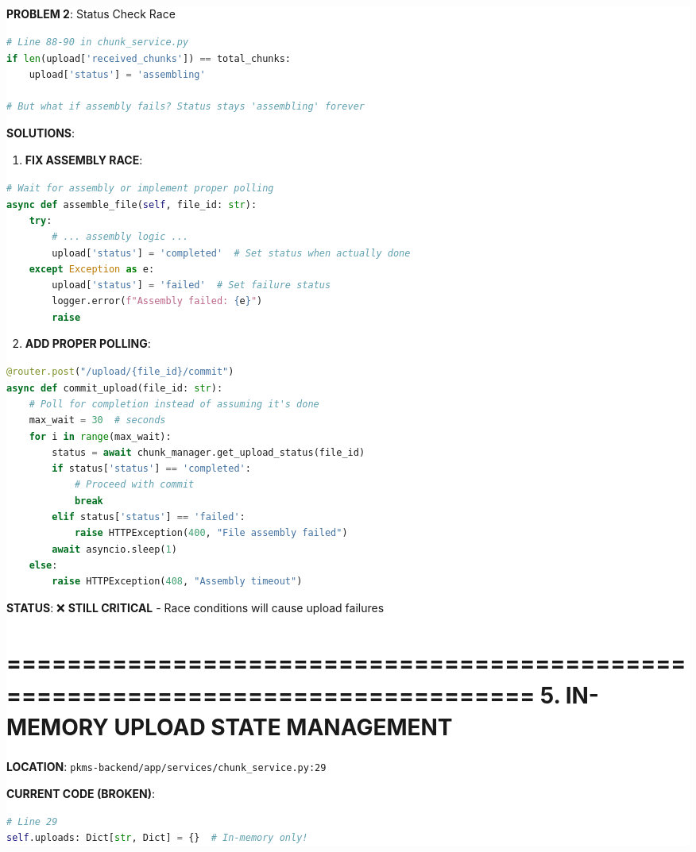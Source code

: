 **PROBLEM 2**: Status Check Race
```python
# Line 88-90 in chunk_service.py
if len(upload['received_chunks']) == total_chunks:
    upload['status'] = 'assembling'

# But what if assembly fails? Status stays 'assembling' forever
```

**SOLUTIONS**:

1. **FIX ASSEMBLY RACE**:
```python
# Wait for assembly or implement proper polling
async def assemble_file(self, file_id: str):
    try:
        # ... assembly logic ...
        upload['status'] = 'completed'  # Set status when actually done
    except Exception as e:
        upload['status'] = 'failed'  # Set failure status
        logger.error(f"Assembly failed: {e}")
        raise
```

2. **ADD PROPER POLLING**:
```python
@router.post("/upload/{file_id}/commit")
async def commit_upload(file_id: str):
    # Poll for completion instead of assuming it's done
    max_wait = 30  # seconds
    for i in range(max_wait):
        status = await chunk_manager.get_upload_status(file_id)
        if status['status'] == 'completed':
            # Proceed with commit
            break
        elif status['status'] == 'failed':
            raise HTTPException(400, "File assembly failed")
        await asyncio.sleep(1)
    else:
        raise HTTPException(408, "Assembly timeout")
```

**STATUS**: ❌ **STILL CRITICAL** - Race conditions will cause upload failures

================================================================================
5. IN-MEMORY UPLOAD STATE MANAGEMENT
================================================================================

**LOCATION**: `pkms-backend/app/services/chunk_service.py:29`

**CURRENT CODE (BROKEN)**:
```python
# Line 29
self.uploads: Dict[str, Dict] = {}  # In-memory only!
```
